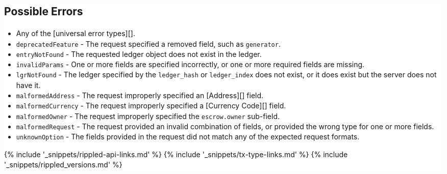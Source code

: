 



## Possible Errors

* Any of the [universal error types][].
* `deprecatedFeature` - The request specified a removed field, such as `generator`.
* `entryNotFound` - The requested ledger object does not exist in the ledger.
* `invalidParams` - One or more fields are specified incorrectly, or one or more required fields are missing.
* `lgrNotFound` - The ledger specified by the `ledger_hash` or `ledger_index` does not exist, or it does exist but the server does not have it.
* `malformedAddress` - The request improperly specified an [Address][] field.
* `malformedCurrency` - The request improperly specified a [Currency Code][] field.
* `malformedOwner` - The request improperly specified the `escrow.owner` sub-field.
* `malformedRequest` - The request provided an invalid combination of fields, or provided the wrong type for one or more fields.
* `unknownOption` - The fields provided in the request did not match any of the expected request formats.




{% include '_snippets/rippled-api-links.md' %}
{% include '_snippets/tx-type-links.md' %}
{% include '_snippets/rippled_versions.md' %}
